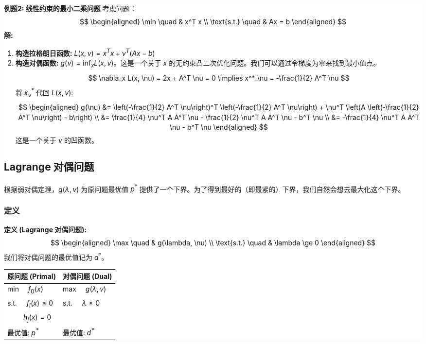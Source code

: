 **例题2: 线性约束的最小二乘问题**
考虑问题：
$$
\begin{aligned}
\min \quad & x^T x \\
\text{s.t.} \quad & Ax = b
\end{aligned}
$$
**解:**
1.  **构造拉格朗日函数:**
    $L(x, \nu) = x^T x + \nu^T (Ax - b)$
2.  **构造对偶函数:**
    $g(\nu) = \inf_x L(x, \nu)$。这是一个关于 $x$ 的无约束凸二次优化问题。我们可以通过令梯度为零来找到最小值点。
    $$
    \nabla_x L(x, \nu) = 2x + A^T \nu = 0 \implies x^*_\nu = -\frac{1}{2} A^T \nu
    $$
    将 $x^*_\nu$ 代回 $L(x, \nu)$:
    $$
    \begin{aligned}
    g(\nu) &= \left(-\frac{1}{2} A^T \nu\right)^T \left(-\frac{1}{2} A^T \nu\right) + \nu^T \left(A \left(-\frac{1}{2} A^T \nu\right) - b\right) \\
    &= \frac{1}{4} \nu^T A A^T \nu - \frac{1}{2} \nu^T A A^T \nu - b^T \nu \\
    &= -\frac{1}{4} \nu^T A A^T \nu - b^T \nu
    \end{aligned}
    $$
    这是一个关于 $\nu$ 的凹函数。

## Lagrange 对偶问题

根据弱对偶定理，$g(\lambda, \nu)$ 为原问题最优值 $p^*$ 提供了一个下界。为了得到最好的（即最紧的）下界，我们自然会想去最大化这个下界。

### 定义

**定义 (Lagrange 对偶问题):**
$$
\begin{aligned}
\max \quad & g(\lambda, \nu) \\
\text{s.t.} \quad & \lambda \ge 0
\end{aligned}
$$
我们将对偶问题的最优值记为 $d^*$。

| 原问题 (Primal) | 对偶问题 (Dual) |
| :--- | :--- |
| $\min \quad f_0(x)$ | $\max \quad g(\lambda, \nu)$ |
| s.t. $\quad f_i(x) \le 0$ | s.t. $\quad \lambda \ge 0$ |
| $\quad \quad h_j(x) = 0$ | |
| 最优值: $p^*$ | 最优值: $d^*$ |
